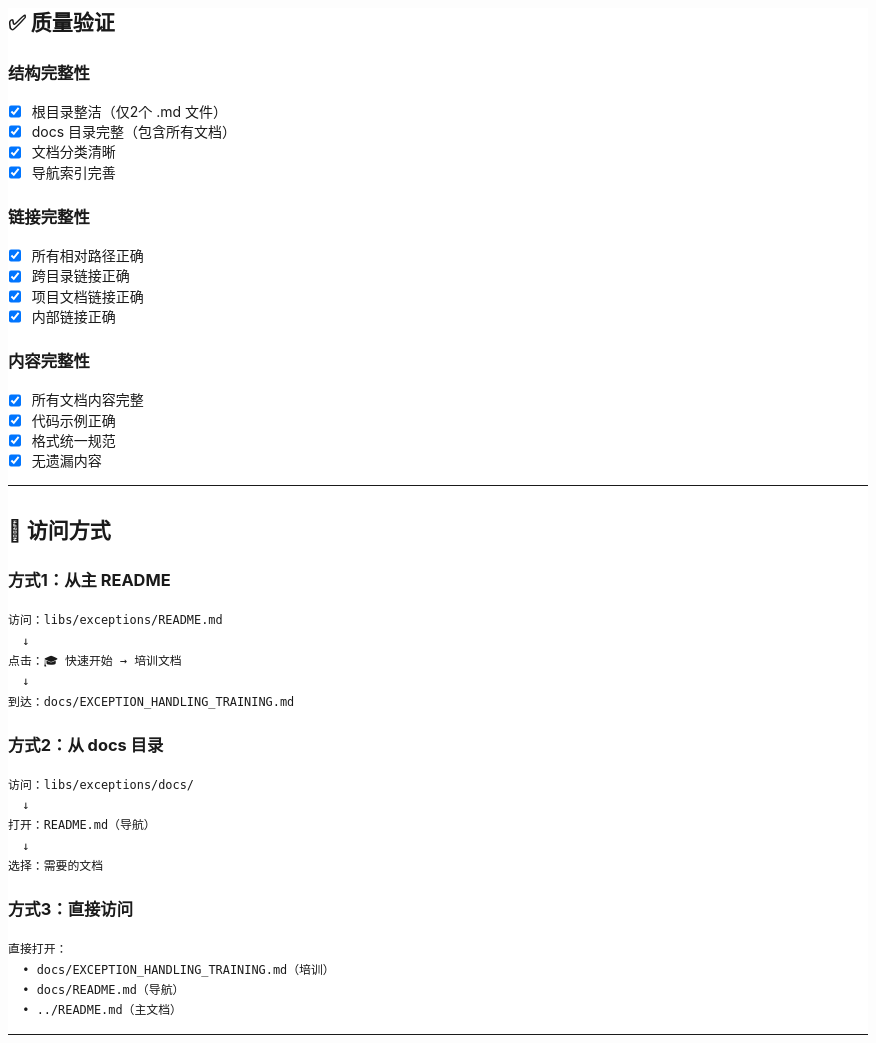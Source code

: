 
## ✅ 质量验证

### 结构完整性

- [x] 根目录整洁（仅2个 .md 文件）
- [x] docs 目录完整（包含所有文档）
- [x] 文档分类清晰
- [x] 导航索引完善

### 链接完整性

- [x] 所有相对路径正确
- [x] 跨目录链接正确
- [x] 项目文档链接正确
- [x] 内部链接正确

### 内容完整性

- [x] 所有文档内容完整
- [x] 代码示例正确
- [x] 格式统一规范
- [x] 无遗漏内容

---

## 🎯 访问方式

### 方式1：从主 README

```
访问：libs/exceptions/README.md
  ↓
点击：🎓 快速开始 → 培训文档
  ↓
到达：docs/EXCEPTION_HANDLING_TRAINING.md
```

### 方式2：从 docs 目录

```
访问：libs/exceptions/docs/
  ↓
打开：README.md（导航）
  ↓
选择：需要的文档
```

### 方式3：直接访问

```
直接打开：
  • docs/EXCEPTION_HANDLING_TRAINING.md（培训）
  • docs/README.md（导航）
  • ../README.md（主文档）
```

---